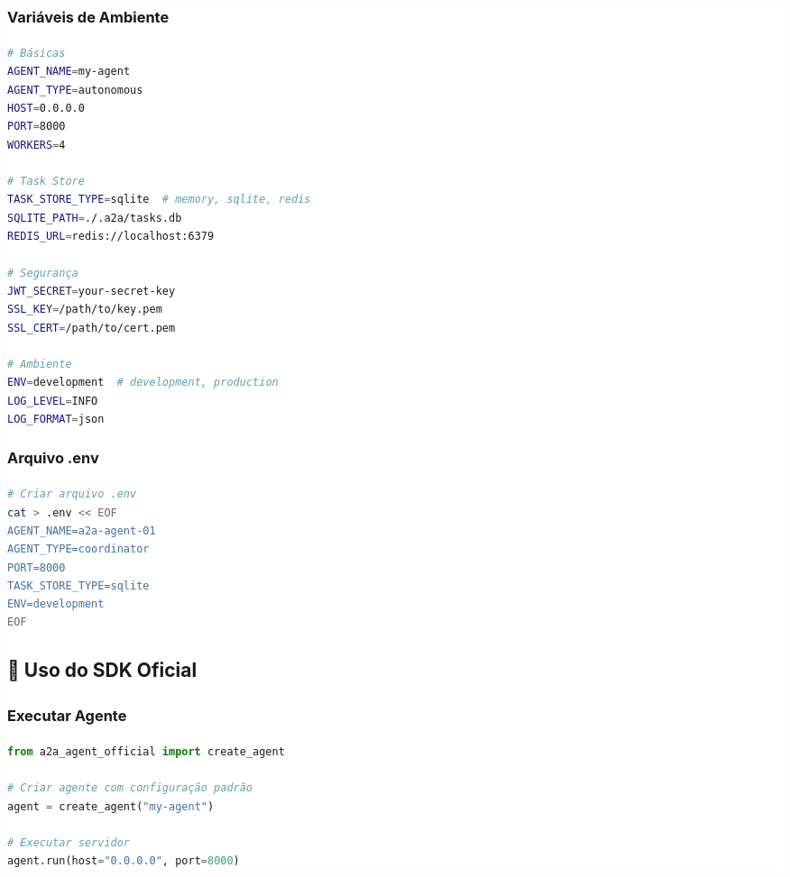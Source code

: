 ### Variáveis de Ambiente

```bash
# Básicas
AGENT_NAME=my-agent
AGENT_TYPE=autonomous
HOST=0.0.0.0
PORT=8000
WORKERS=4

# Task Store
TASK_STORE_TYPE=sqlite  # memory, sqlite, redis
SQLITE_PATH=./.a2a/tasks.db
REDIS_URL=redis://localhost:6379

# Segurança
JWT_SECRET=your-secret-key
SSL_KEY=/path/to/key.pem
SSL_CERT=/path/to/cert.pem

# Ambiente
ENV=development  # development, production
LOG_LEVEL=INFO
LOG_FORMAT=json
```

### Arquivo .env

```bash
# Criar arquivo .env
cat > .env << EOF
AGENT_NAME=a2a-agent-01
AGENT_TYPE=coordinator
PORT=8000
TASK_STORE_TYPE=sqlite
ENV=development
EOF
```

## 🎯 Uso do SDK Oficial

### Executar Agente

```python
from a2a_agent_official import create_agent

# Criar agente com configuração padrão
agent = create_agent("my-agent")

# Executar servidor
agent.run(host="0.0.0.0", port=8000)
```
